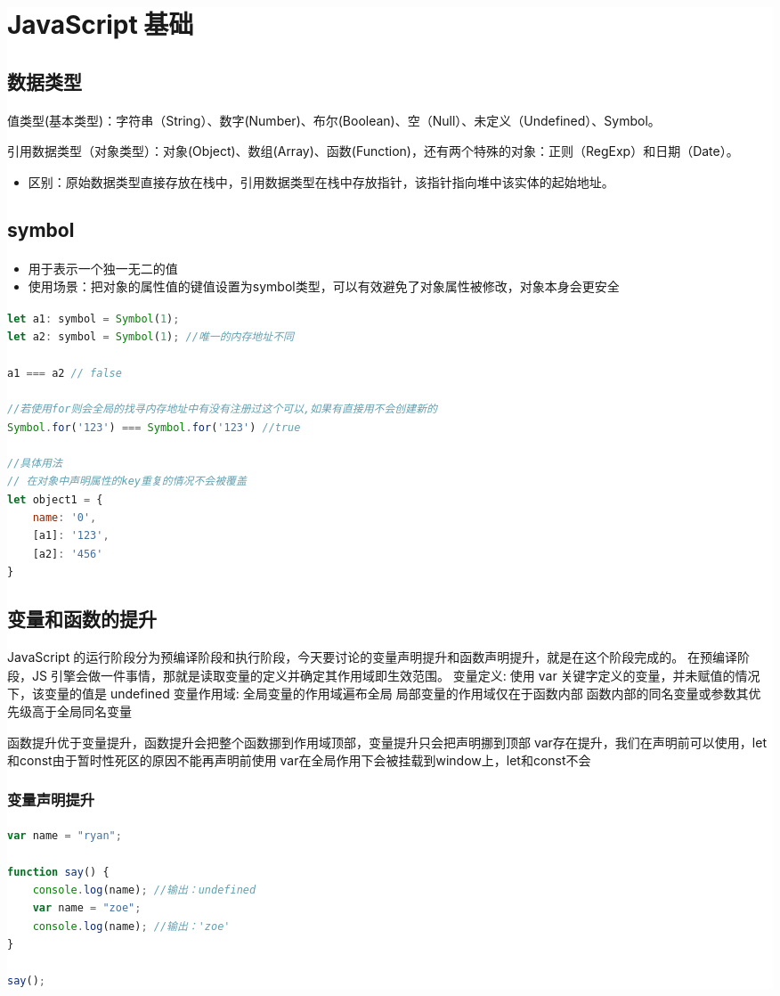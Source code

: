 # JavaScript 基础

## 数据类型

值类型(基本类型)：字符串（String）、数字(Number)、布尔(Boolean)、空（Null）、未定义（Undefined）、Symbol。

引用数据类型（对象类型）：对象(Object)、数组(Array)、函数(Function)，还有两个特殊的对象：正则（RegExp）和日期（Date）。

- 区别：原始数据类型直接存放在栈中，引用数据类型在栈中存放指针，该指针指向堆中该实体的起始地址。

## symbol

- 用于表示一个独一无二的值
- 使用场景：把对象的属性值的键值设置为symbol类型，可以有效避免了对象属性被修改，对象本身会更安全

```js
let a1: symbol = Symbol(1);
let a2: symbol = Symbol(1); //唯一的内存地址不同

a1 === a2 // false

//若使用for则会全局的找寻内存地址中有没有注册过这个可以,如果有直接用不会创建新的
Symbol.for('123') === Symbol.for('123') //true

//具体用法
// 在对象中声明属性的key重复的情况不会被覆盖
let object1 = {
    name: '0',
    [a1]: '123',
    [a2]: '456'
}
```

## 变量和函数的提升

JavaScript 的运行阶段分为预编译阶段和执行阶段，今天要讨论的变量声明提升和函数声明提升，就是在这个阶段完成的。
在预编译阶段，JS 引擎会做一件事情，那就是读取变量的定义并确定其作用域即生效范围。
变量定义:
使用 var 关键字定义的变量，并未赋值的情况下，该变量的值是 undefined
变量作用域:
全局变量的作用域遍布全局
局部变量的作用域仅在于函数内部
函数内部的同名变量或参数其优先级高于全局同名变量

函数提升优于变量提升，函数提升会把整个函数挪到作用域顶部，变量提升只会把声明挪到顶部
var存在提升，我们在声明前可以使用，let和const由于暂时性死区的原因不能再声明前使用
var在全局作用下会被挂载到window上，let和const不会

### 变量声明提升

```js
var name = "ryan";

function say() {
    console.log(name); //输出：undefined
    var name = "zoe";
    console.log(name); //输出：'zoe'
}

say();
```
